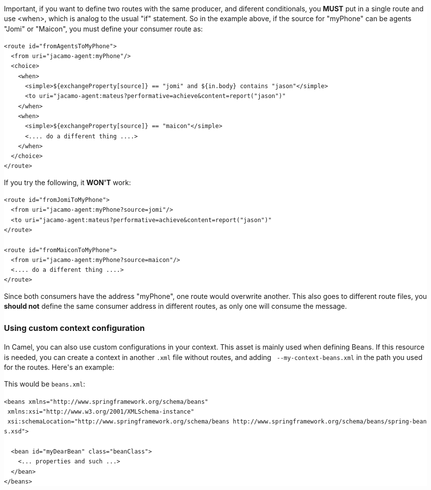 Important, if you want to define two routes with the same producer, and diferent conditionals, you **MUST** put in a single route and use <when\>, which is analog to the usual "if" statement.
So in the example above, if the source for "myPhone" can be agents "Jomi" or "Maicon", you must define your consumer route as:

```
<route id="fromAgentsToMyPhone">
  <from uri="jacamo-agent:myPhone"/>
  <choice>
    <when>
      <simple>${exchangeProperty[source]} == "jomi" and ${in.body} contains "jason"</simple>
      <to uri="jacamo-agent:mateus?performative=achieve&content=report("jason")"
    </when>
    <when>
      <simple>${exchangeProperty[source]} == "maicon"</simple>
      <.... do a different thing ....>
    </when>
  </choice>
</route>
```

If you try the following, it **WON'T** work:

```
<route id="fromJomiToMyPhone">
  <from uri="jacamo-agent:myPhone?source=jomi"/>
  <to uri="jacamo-agent:mateus?performative=achieve&content=report("jason")"
</route>

<route id="fromMaiconToMyPhone">
  <from uri="jacamo-agent:myPhone?source=maicon"/>
  <.... do a different thing ....>
</route>
```

Since both consumers have the address "myPhone", one route would overwrite another.
This also goes to different route files, you **should not** define the same consumer address in different routes, as only one will consume the message.

### Using custom context configuration
In Camel, you can also use custom configurations in your context. This asset is mainly used when defining Beans.
If this resource is needed, you can create a context in another `.xml` file without routes, and adding ` --my-context-beans.xml` in the path you used for the routes.
Here's an example:

This would be `beans.xml`:
```
<beans xmlns="http://www.springframework.org/schema/beans"
 xmlns:xsi="http://www.w3.org/2001/XMLSchema-instance"
 xsi:schemaLocation="http://www.springframework.org/schema/beans http://www.springframework.org/schema/beans/spring-beans.xsd">

  <bean id="myDearBean" class="beanClass">
    <... properties and such ...>
  </bean>
</beans>
```
